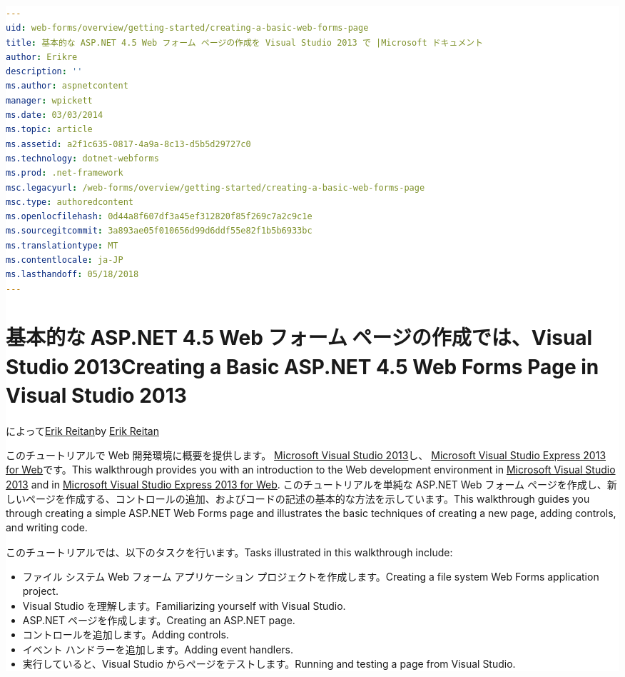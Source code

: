 ```yaml
---
uid: web-forms/overview/getting-started/creating-a-basic-web-forms-page
title: 基本的な ASP.NET 4.5 Web フォーム ページの作成を Visual Studio 2013 で |Microsoft ドキュメント
author: Erikre
description: ''
ms.author: aspnetcontent
manager: wpickett
ms.date: 03/03/2014
ms.topic: article
ms.assetid: a2f1c635-0817-4a9a-8c13-d5b5d29727c0
ms.technology: dotnet-webforms
ms.prod: .net-framework
msc.legacyurl: /web-forms/overview/getting-started/creating-a-basic-web-forms-page
msc.type: authoredcontent
ms.openlocfilehash: 0d44a8f607df3a45ef312820f85f269c7a2c9c1e
ms.sourcegitcommit: 3a893ae05f010656d99d6ddf55e82f1b5b6933bc
ms.translationtype: MT
ms.contentlocale: ja-JP
ms.lasthandoff: 05/18/2018
---
```

<a name="creating-a-basic-aspnet-45-web-forms-page-in-visual-studio-2013"></a><span data-ttu-id="f5e37-102">基本的な ASP.NET 4.5 Web フォーム ページの作成では、Visual Studio 2013</span><span class="sxs-lookup"><span data-stu-id="f5e37-102">Creating a Basic ASP.NET 4.5 Web Forms Page in Visual Studio 2013</span></span>
====================
<span data-ttu-id="f5e37-103">によって[Erik Reitan](https://github.com/Erikre)</span><span class="sxs-lookup"><span data-stu-id="f5e37-103">by [Erik Reitan](https://github.com/Erikre)</span></span>

<span data-ttu-id="f5e37-104">このチュートリアルで Web 開発環境に概要を提供します。 [Microsoft Visual Studio 2013](https://www.microsoft.com/visualstudio/11/downloads#vs)し、 [Microsoft Visual Studio Express 2013 for Web](https://www.microsoft.com/visualstudio/11/downloads#express-web)です。</span><span class="sxs-lookup"><span data-stu-id="f5e37-104">This walkthrough provides you with an introduction to the Web development environment in [Microsoft Visual Studio 2013](https://www.microsoft.com/visualstudio/11/downloads#vs) and in [Microsoft Visual Studio Express 2013 for Web](https://www.microsoft.com/visualstudio/11/downloads#express-web).</span></span> <span data-ttu-id="f5e37-105">このチュートリアルを単純な ASP.NET Web フォーム ページを作成し、新しいページを作成する、コントロールの追加、およびコードの記述の基本的な方法を示しています。</span><span class="sxs-lookup"><span data-stu-id="f5e37-105">This walkthrough guides you through creating a simple ASP.NET Web Forms page and illustrates the basic techniques of creating a new page, adding controls, and writing code.</span></span>

<span data-ttu-id="f5e37-106">このチュートリアルでは、以下のタスクを行います。</span><span class="sxs-lookup"><span data-stu-id="f5e37-106">Tasks illustrated in this walkthrough include:</span></span>

- <span data-ttu-id="f5e37-107">ファイル システム Web フォーム アプリケーション プロジェクトを作成します。</span><span class="sxs-lookup"><span data-stu-id="f5e37-107">Creating a file system Web Forms application project.</span></span>
- <span data-ttu-id="f5e37-108">Visual Studio を理解します。</span><span class="sxs-lookup"><span data-stu-id="f5e37-108">Familiarizing yourself with Visual Studio.</span></span>
- <span data-ttu-id="f5e37-109">ASP.NET ページを作成します。</span><span class="sxs-lookup"><span data-stu-id="f5e37-109">Creating an ASP.NET page.</span></span>
- <span data-ttu-id="f5e37-110">コントロールを追加します。</span><span class="sxs-lookup"><span data-stu-id="f5e37-110">Adding controls.</span></span>
- <span data-ttu-id="f5e37-111">イベント ハンドラーを追加します。</span><span class="sxs-lookup"><span data-stu-id="f5e37-111">Adding event handlers.</span></span>
- <span data-ttu-id="f5e37-112">実行していると、Visual Studio からページをテストします。</span><span class="sxs-lookup"><span data-stu-id="f5e37-112">Running and testing a page from Visual Studio.</span></span>
